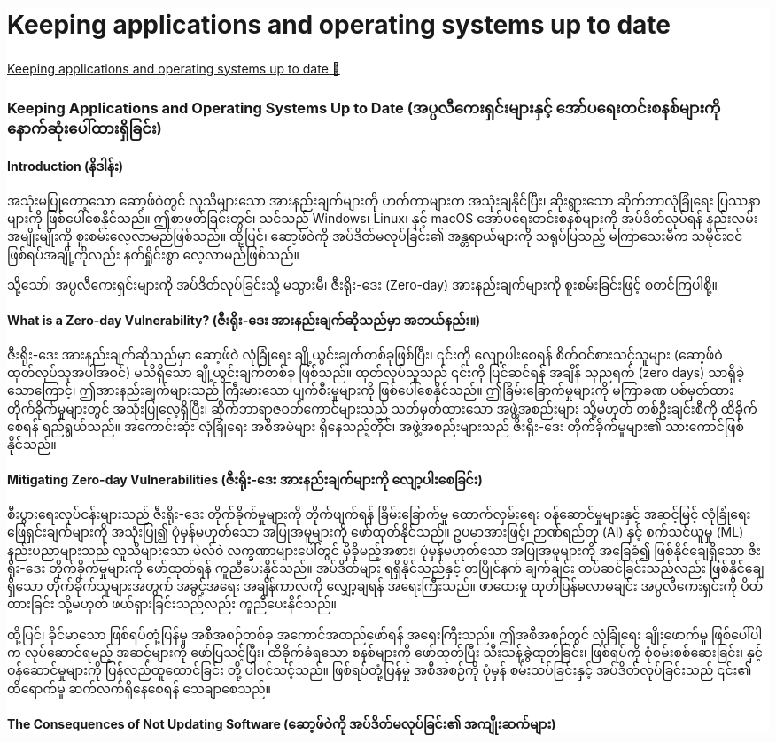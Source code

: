 # Keeping applications and operating systems up to date

[Keeping applications and operating systems up to date 🔗](https://www.coursera.org/learn/cybersecurity-threat-vectors-and-mitigation/supplement/xvmy4/keeping-applications-and-operating-systems-up-to-date)

### Keeping Applications and Operating Systems Up to Date (အပ္ပလီကေးရှင်းများနှင့် အော်ပရေးတင်းစနစ်များကို နောက်ဆုံးပေါ်ထားရှိခြင်း)

#### Introduction (နိဒါန်း)

အသုံးမပြုတော့သော ဆော့ဖ်ဝဲတွင် လူသိများသော အားနည်းချက်များကို ဟက်ကာများက အသုံးချနိုင်ပြီး၊ ဆိုးရွားသော ဆိုက်ဘာလုံခြုံရေး ပြဿနာများကို ဖြစ်ပေါ်စေနိုင်သည်။ ဤစာဖတ်ခြင်းတွင်၊ သင်သည် Windows၊ Linux၊ နှင့် macOS အော်ပရေးတင်းစနစ်များကို အပ်ဒိတ်လုပ်ရန် နည်းလမ်းအမျိုးမျိုးကို စူးစမ်းလေ့လာမည်ဖြစ်သည်။ ထို့ပြင်၊ ဆော့ဖ်ဝဲကို အပ်ဒိတ်မလုပ်ခြင်း၏ အန္တရာယ်များကို သရုပ်ပြသည့် မကြာသေးမီက သမိုင်းဝင် ဖြစ်ရပ်အချို့ကိုလည်း နက်ရှိုင်းစွာ လေ့လာမည်ဖြစ်သည်။

သို့သော်၊ အပ္ပလီကေးရှင်းများကို အပ်ဒိတ်လုပ်ခြင်းသို့ မသွားမီ၊ ဇီးရိုး-ဒေး (Zero-day) အားနည်းချက်များကို စူးစမ်းခြင်းဖြင့် စတင်ကြပါစို့။

#### What is a Zero-day Vulnerability? (ဇီးရိုး-ဒေး အားနည်းချက်ဆိုသည်မှာ အဘယ်နည်း။)

ဇီးရိုး-ဒေး အားနည်းချက်ဆိုသည်မှာ ဆော့ဖ်ဝဲ လုံခြုံရေး ချို့ယွင်းချက်တစ်ခုဖြစ်ပြီး၊ ၎င်းကို လျော့ပါးစေရန် စိတ်ဝင်စားသင့်သူများ (ဆော့ဖ်ဝဲ ထုတ်လုပ်သူအပါအဝင်) မသိရှိသော ချို့ယွင်းချက်တစ်ခု ဖြစ်သည်။ ထုတ်လုပ်သူသည် ၎င်းကို ပြင်ဆင်ရန် အချိန် သုညရက် (zero days) သာရှိခဲ့သောကြောင့်၊ ဤအားနည်းချက်များသည် ကြီးမားသော ပျက်စီးမှုများကို ဖြစ်ပေါ်စေနိုင်သည်။ ဤခြိမ်းခြောက်မှုများကို မကြာခဏ ပစ်မှတ်ထား တိုက်ခိုက်မှုများတွင် အသုံးပြုလေ့ရှိပြီး၊ ဆိုက်ဘာရာဇဝတ်ကောင်များသည် သတ်မှတ်ထားသော အဖွဲ့အစည်းများ သို့မဟုတ် တစ်ဦးချင်းစီကို ထိခိုက်စေရန် ရည်ရွယ်သည်။ အကောင်းဆုံး လုံခြုံရေး အစီအမံများ ရှိနေသည့်တိုင်၊ အဖွဲ့အစည်းများသည် ဇီးရိုး-ဒေး တိုက်ခိုက်မှုများ၏ သားကောင်ဖြစ်နိုင်သည်။

#### Mitigating Zero-day Vulnerabilities (ဇီးရိုး-ဒေး အားနည်းချက်များကို လျော့ပါးစေခြင်း)

စီးပွားရေးလုပ်ငန်းများသည် ဇီးရိုး-ဒေး တိုက်ခိုက်မှုများကို တိုက်ဖျက်ရန် ခြိမ်းခြောက်မှု ထောက်လှမ်းရေး ဝန်ဆောင်မှုများနှင့် အဆင့်မြင့် လုံခြုံရေး ဖြေရှင်းချက်များကို အသုံးပြု၍ ပုံမှန်မဟုတ်သော အပြုအမူများကို ဖော်ထုတ်နိုင်သည်။ ဥပမာအားဖြင့်၊ ဉာဏ်ရည်တု (AI) နှင့် စက်သင်ယူမှု (ML) နည်းပညာများသည် လူသိများသော မဲလ်ဝဲ လက္ခဏာများပေါ်တွင် မှီခိုမည့်အစား၊ ပုံမှန်မဟုတ်သော အပြုအမူများကို အခြေခံ၍ ဖြစ်နိုင်ချေရှိသော ဇီးရိုး-ဒေး တိုက်ခိုက်မှုများကို ဖော်ထုတ်ရန် ကူညီပေးနိုင်သည်။ အပ်ဒိတ်များ ရရှိနိုင်သည်နှင့် တပြိုင်နက် ချက်ချင်း တပ်ဆင်ခြင်းသည်လည်း ဖြစ်နိုင်ချေရှိသော တိုက်ခိုက်သူများအတွက် အခွင့်အရေး အချိန်ကာလကို လျှော့ချရန် အရေးကြီးသည်။ ဖာထေးမှု ထုတ်ပြန်မလာမချင်း အပ္ပလီကေးရှင်းကို ပိတ်ထားခြင်း သို့မဟုတ် ဖယ်ရှားခြင်းသည်လည်း ကူညီပေးနိုင်သည်။

ထို့ပြင်၊ ခိုင်မာသော ဖြစ်ရပ်တုံ့ပြန်မှု အစီအစဉ်တစ်ခု အကောင်အထည်ဖော်ရန် အရေးကြီးသည်။ ဤအစီအစဉ်တွင် လုံခြုံရေး ချိုးဖောက်မှု ဖြစ်ပေါ်ပါက လုပ်ဆောင်ရမည့် အဆင့်များကို ဖော်ပြသင့်ပြီး၊ ထိခိုက်ခံရသော စနစ်များကို ဖော်ထုတ်ပြီး သီးသန့်ခွဲထုတ်ခြင်း၊ ဖြစ်ရပ်ကို စုံစမ်းစစ်ဆေးခြင်း၊ နှင့် ဝန်ဆောင်မှုများကို ပြန်လည်ထူထောင်ခြင်း တို့ ပါဝင်သင့်သည်။ ဖြစ်ရပ်တုံ့ပြန်မှု အစီအစဉ်ကို ပုံမှန် စမ်းသပ်ခြင်းနှင့် အပ်ဒိတ်လုပ်ခြင်းသည် ၎င်း၏ ထိရောက်မှု ဆက်လက်ရှိနေစေရန် သေချာစေသည်။

#### The Consequences of Not Updating Software (ဆော့ဖ်ဝဲကို အပ်ဒိတ်မလုပ်ခြင်း၏ အကျိုးဆက်များ)
